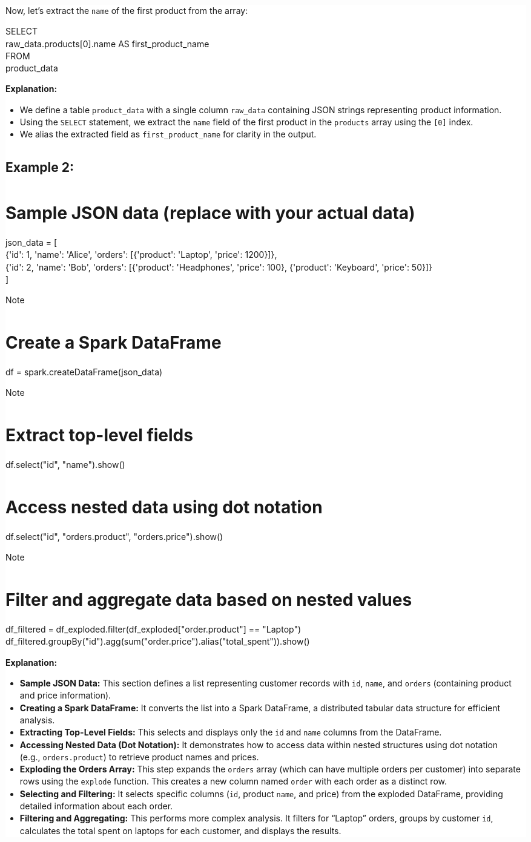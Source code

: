 Now, let’s extract the `name` of the first product from the array:

SELECT   
    raw_data.products[0].name AS first_product_name  
FROM   
    product_data

**Explanation:**

- We define a table `product_data` with a single column `raw_data` containing JSON strings representing product information.
- Using the `SELECT` statement, we extract the `name` field of the first product in the `products` array using the `[0]` index.
- We alias the extracted field as `first_product_name` for clarity in the output.

## Example 2:

# Sample JSON data (replace with your actual data)  
json_data = [  
    {'id': 1, 'name': 'Alice', 'orders': [{'product': 'Laptop', 'price': 1200}]},  
    {'id': 2, 'name': 'Bob', 'orders': [{'product': 'Headphones', 'price': 100}, {'product': 'Keyboard', 'price': 50}]}  
]  
  

> [!NOTE]
> # Create a Spark DataFrame  
> df = spark.createDataFrame(json_data)  

> [!NOTE]
> # Extract top-level fields  
> df.select("id", "name").show()  
> # Access nested data using dot notation  
df.select("id", "orders.product", "orders.price").show()  


> [!NOTE]
> # Filter and aggregate data based on nested values  
> df_filtered = df_exploded.filter(df_exploded["order.product"] == "Laptop")  
> df_filtered.groupBy("id").agg(sum("order.price").alias("total_spent")).show()



**Explanation:**

- **Sample JSON Data:** This section defines a list representing customer records with `id`, `name`, and `orders` (containing product and price information).
- **Creating a Spark DataFrame:** It converts the list into a Spark DataFrame, a distributed tabular data structure for efficient analysis.
- **Extracting Top-Level Fields:** This selects and displays only the `id` and `name` columns from the DataFrame.
- **Accessing Nested Data (Dot Notation):** It demonstrates how to access data within nested structures using dot notation (e.g., `orders.product`) to retrieve product names and prices.
- **Exploding the Orders Array:** This step expands the `orders` array (which can have multiple orders per customer) into separate rows using the `explode` function. This creates a new column named `order` with each order as a distinct row.
- **Selecting and Filtering:** It selects specific columns (`id`, product `name`, and price) from the exploded DataFrame, providing detailed information about each order.
- **Filtering and Aggregating:** This performs more complex analysis. It filters for “Laptop” orders, groups by customer `id`, calculates the total spent on laptops for each customer, and displays the results.
